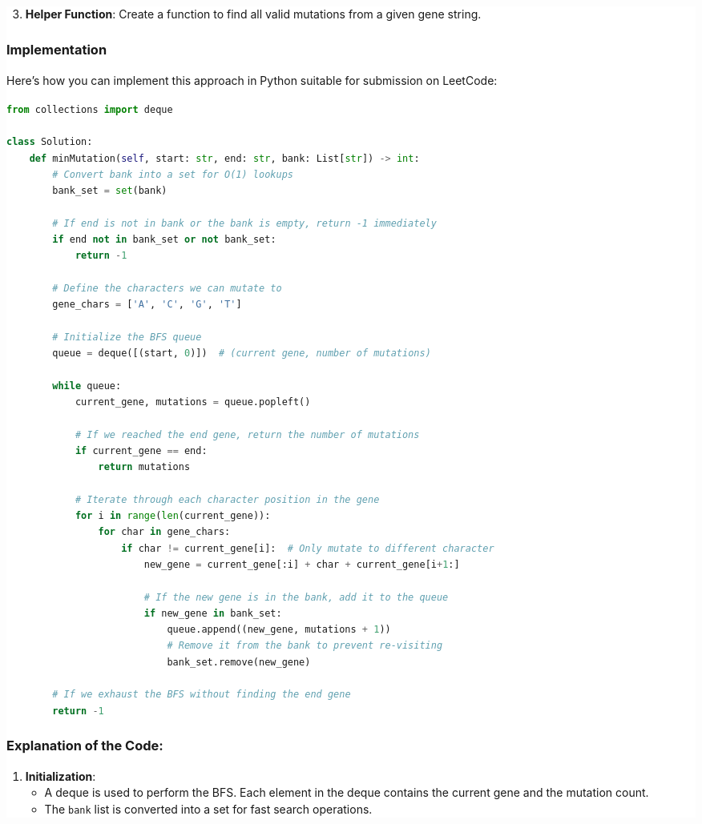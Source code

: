 3. **Helper Function**: Create a function to find all valid mutations from a given gene string.

### Implementation
Here’s how you can implement this approach in Python suitable for submission on LeetCode:



```python
from collections import deque

class Solution:
    def minMutation(self, start: str, end: str, bank: List[str]) -> int:
        # Convert bank into a set for O(1) lookups
        bank_set = set(bank)
        
        # If end is not in bank or the bank is empty, return -1 immediately
        if end not in bank_set or not bank_set:
            return -1
        
        # Define the characters we can mutate to
        gene_chars = ['A', 'C', 'G', 'T']
        
        # Initialize the BFS queue
        queue = deque([(start, 0)])  # (current gene, number of mutations)
        
        while queue:
            current_gene, mutations = queue.popleft()
            
            # If we reached the end gene, return the number of mutations
            if current_gene == end:
                return mutations
            
            # Iterate through each character position in the gene
            for i in range(len(current_gene)):
                for char in gene_chars:
                    if char != current_gene[i]:  # Only mutate to different character
                        new_gene = current_gene[:i] + char + current_gene[i+1:]
                        
                        # If the new gene is in the bank, add it to the queue
                        if new_gene in bank_set:
                            queue.append((new_gene, mutations + 1))
                            # Remove it from the bank to prevent re-visiting
                            bank_set.remove(new_gene)
        
        # If we exhaust the BFS without finding the end gene
        return -1

```

### Explanation of the Code:
1. **Initialization**:
   - A deque is used to perform the BFS. Each element in the deque contains the current gene and the mutation count.
   - The `bank` list is converted into a set for fast search operations.
